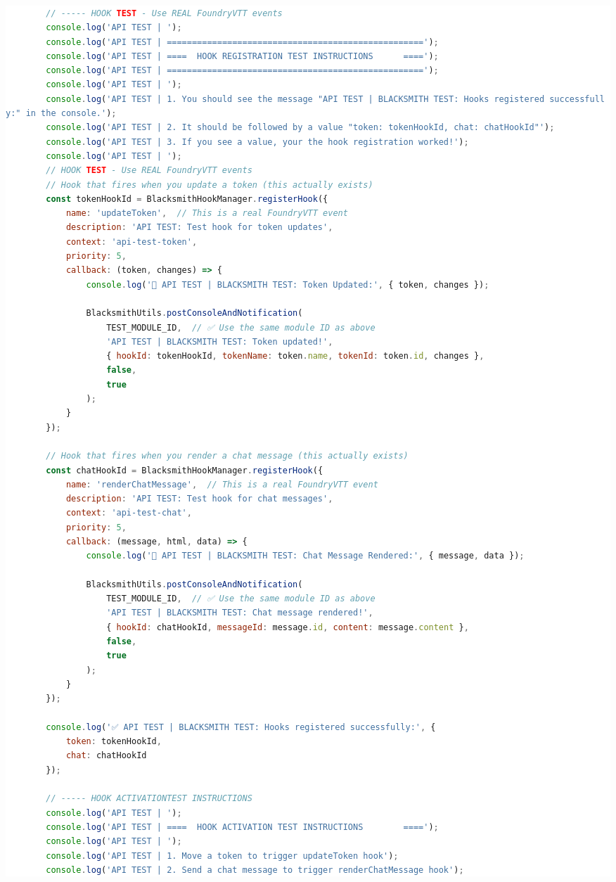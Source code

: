 ```javascript
        // ----- HOOK TEST - Use REAL FoundryVTT events
        console.log('API TEST | ');
        console.log('API TEST | ===================================================');
        console.log('API TEST | ====  HOOK REGISTRATION TEST INSTRUCTIONS      ====');
        console.log('API TEST | ===================================================');
        console.log('API TEST | ');
        console.log('API TEST | 1. You should see the message "API TEST | BLACKSMITH TEST: Hooks registered successfully:" in the console.');
        console.log('API TEST | 2. It should be followed by a value "token: tokenHookId, chat: chatHookId"');
        console.log('API TEST | 3. If you see a value, your the hook registration worked!');
        console.log('API TEST | ');
        // HOOK TEST - Use REAL FoundryVTT events
        // Hook that fires when you update a token (this actually exists)
        const tokenHookId = BlacksmithHookManager.registerHook({
            name: 'updateToken',  // This is a real FoundryVTT event
            description: 'API TEST: Test hook for token updates',
            context: 'api-test-token',
            priority: 5,
            callback: (token, changes) => {
                console.log('🎯 API TEST | BLACKSMITH TEST: Token Updated:', { token, changes });
                
                BlacksmithUtils.postConsoleAndNotification(
                    TEST_MODULE_ID,  // ✅ Use the same module ID as above
                    'API TEST | BLACKSMITH TEST: Token updated!',
                    { hookId: tokenHookId, tokenName: token.name, tokenId: token.id, changes },
                    false,
                    true
                );
            }
        });

        // Hook that fires when you render a chat message (this actually exists)
        const chatHookId = BlacksmithHookManager.registerHook({
            name: 'renderChatMessage',  // This is a real FoundryVTT event
            description: 'API TEST: Test hook for chat messages',
            context: 'api-test-chat',
            priority: 5,
            callback: (message, html, data) => {
                console.log('💬 API TEST | BLACKSMITH TEST: Chat Message Rendered:', { message, data });
                
                BlacksmithUtils.postConsoleAndNotification(
                    TEST_MODULE_ID,  // ✅ Use the same module ID as above
                    'API TEST | BLACKSMITH TEST: Chat message rendered!',
                    { hookId: chatHookId, messageId: message.id, content: message.content },
                    false,
                    true
                );
            }
        });

        console.log('✅ API TEST | BLACKSMITH TEST: Hooks registered successfully:', { 
            token: tokenHookId, 
            chat: chatHookId
        });

        // ----- HOOK ACTIVATIONTEST INSTRUCTIONS
        console.log('API TEST | ');
        console.log('API TEST | ====  HOOK ACTIVATION TEST INSTRUCTIONS        ====');
        console.log('API TEST | ');
        console.log('API TEST | 1. Move a token to trigger updateToken hook');
        console.log('API TEST | 2. Send a chat message to trigger renderChatMessage hook');
```